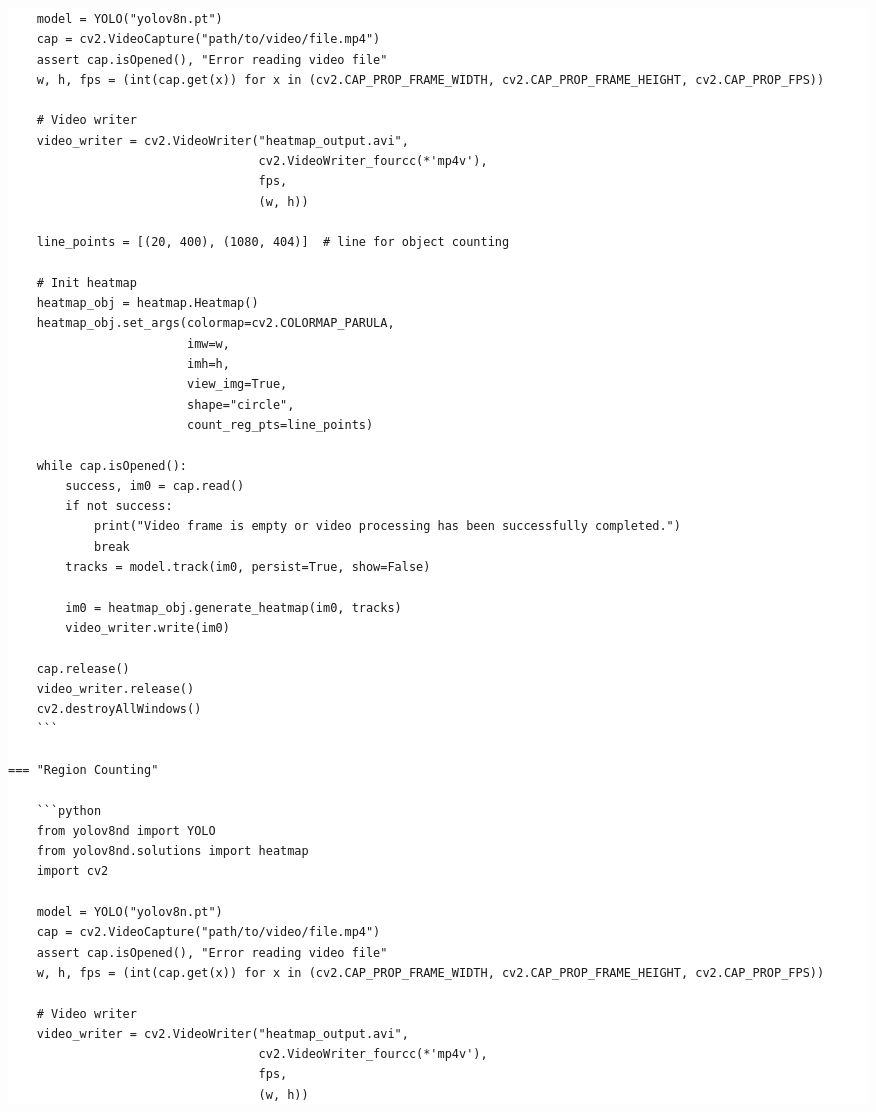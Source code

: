         model = YOLO("yolov8n.pt")
        cap = cv2.VideoCapture("path/to/video/file.mp4")
        assert cap.isOpened(), "Error reading video file"
        w, h, fps = (int(cap.get(x)) for x in (cv2.CAP_PROP_FRAME_WIDTH, cv2.CAP_PROP_FRAME_HEIGHT, cv2.CAP_PROP_FPS))

        # Video writer
        video_writer = cv2.VideoWriter("heatmap_output.avi",
                                       cv2.VideoWriter_fourcc(*'mp4v'),
                                       fps,
                                       (w, h))

        line_points = [(20, 400), (1080, 404)]  # line for object counting

        # Init heatmap
        heatmap_obj = heatmap.Heatmap()
        heatmap_obj.set_args(colormap=cv2.COLORMAP_PARULA,
                             imw=w,
                             imh=h,
                             view_img=True,
                             shape="circle",
                             count_reg_pts=line_points)

        while cap.isOpened():
            success, im0 = cap.read()
            if not success:
                print("Video frame is empty or video processing has been successfully completed.")
                break
            tracks = model.track(im0, persist=True, show=False)

            im0 = heatmap_obj.generate_heatmap(im0, tracks)
            video_writer.write(im0)

        cap.release()
        video_writer.release()
        cv2.destroyAllWindows()
        ```

    === "Region Counting"

        ```python
        from yolov8nd import YOLO
        from yolov8nd.solutions import heatmap
        import cv2

        model = YOLO("yolov8n.pt")
        cap = cv2.VideoCapture("path/to/video/file.mp4")
        assert cap.isOpened(), "Error reading video file"
        w, h, fps = (int(cap.get(x)) for x in (cv2.CAP_PROP_FRAME_WIDTH, cv2.CAP_PROP_FRAME_HEIGHT, cv2.CAP_PROP_FPS))

        # Video writer
        video_writer = cv2.VideoWriter("heatmap_output.avi",
                                       cv2.VideoWriter_fourcc(*'mp4v'),
                                       fps,
                                       (w, h))

